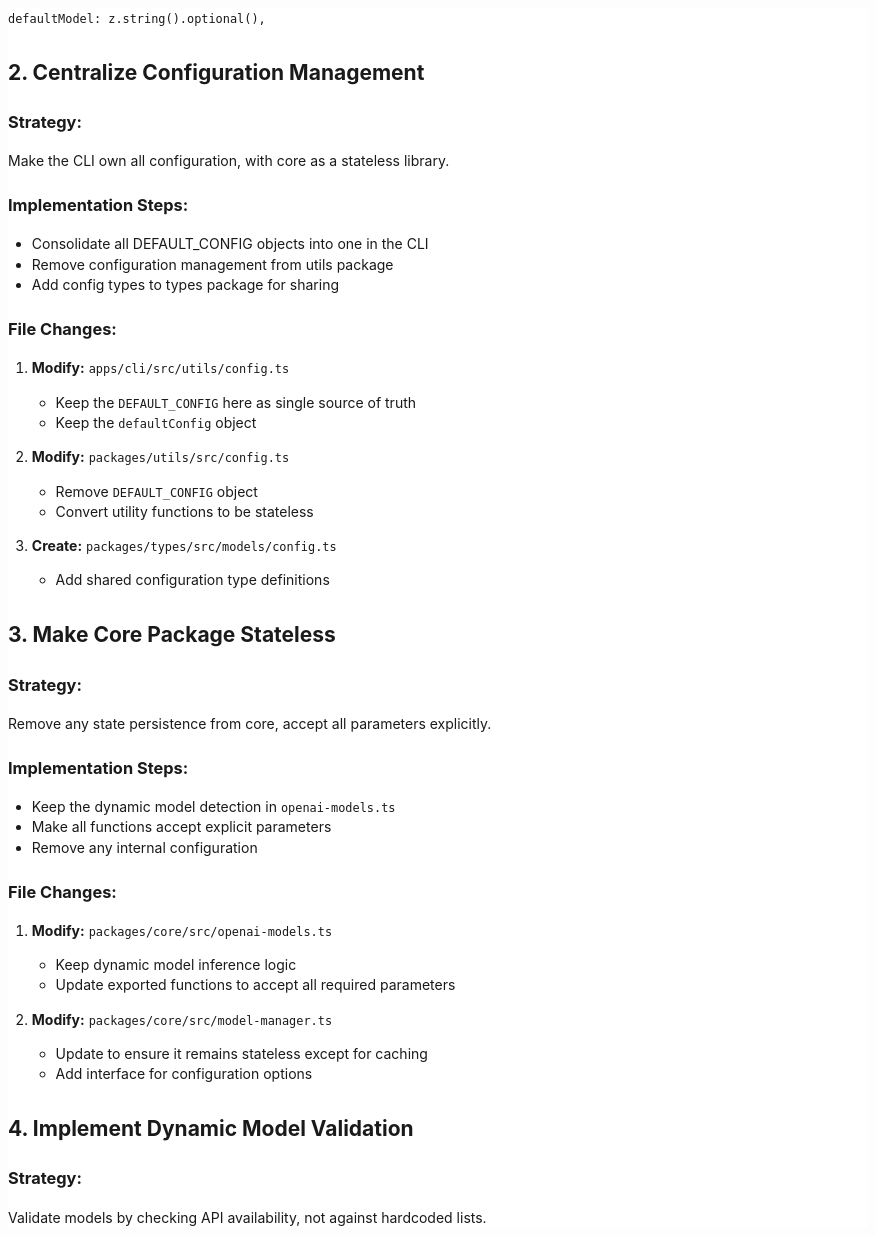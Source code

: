 ```
defaultModel: z.string().optional(),
```

## 2. Centralize Configuration Management

### Strategy:
Make the CLI own all configuration, with core as a stateless library.

### Implementation Steps:
- Consolidate all DEFAULT_CONFIG objects into one in the CLI
- Remove configuration management from utils package
- Add config types to types package for sharing

### File Changes:
1. **Modify:** `apps/cli/src/utils/config.ts`
   - Keep the `DEFAULT_CONFIG` here as single source of truth
   - Keep the `defaultConfig` object

2. **Modify:** `packages/utils/src/config.ts`
   - Remove `DEFAULT_CONFIG` object
   - Convert utility functions to be stateless

3. **Create:** `packages/types/src/models/config.ts`
   - Add shared configuration type definitions

## 3. Make Core Package Stateless

### Strategy:
Remove any state persistence from core, accept all parameters explicitly.

### Implementation Steps:
- Keep the dynamic model detection in `openai-models.ts`
- Make all functions accept explicit parameters
- Remove any internal configuration

### File Changes:
1. **Modify:** `packages/core/src/openai-models.ts`
   - Keep dynamic model inference logic
   - Update exported functions to accept all required parameters

2. **Modify:** `packages/core/src/model-manager.ts`
   - Update to ensure it remains stateless except for caching
   - Add interface for configuration options

## 4. Implement Dynamic Model Validation

### Strategy:
Validate models by checking API availability, not against hardcoded lists.
